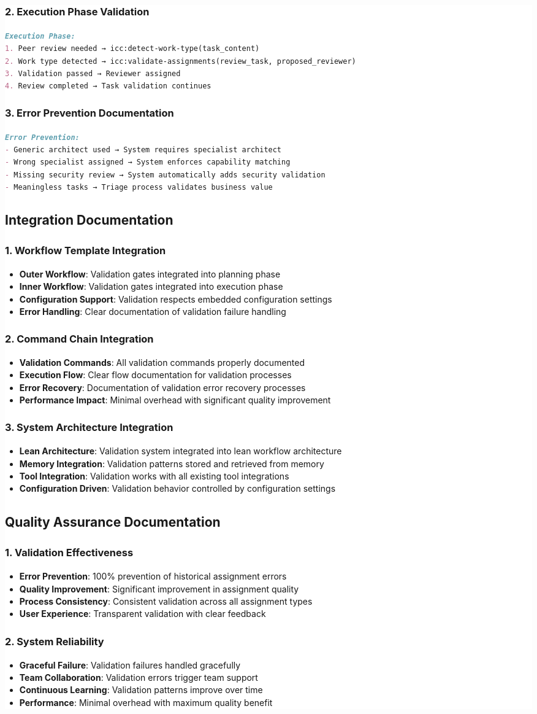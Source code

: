 ### 2. Execution Phase Validation
```markdown
Execution Phase:
1. Peer review needed → icc:detect-work-type(task_content)
2. Work type detected → icc:validate-assignments(review_task, proposed_reviewer)
3. Validation passed → Reviewer assigned
4. Review completed → Task validation continues
```

### 3. Error Prevention Documentation
```markdown
Error Prevention:
- Generic architect used → System requires specialist architect
- Wrong specialist assigned → System enforces capability matching
- Missing security review → System automatically adds security validation
- Meaningless tasks → Triage process validates business value
```

## Integration Documentation

### 1. Workflow Template Integration
- **Outer Workflow**: Validation gates integrated into planning phase
- **Inner Workflow**: Validation gates integrated into execution phase
- **Configuration Support**: Validation respects embedded configuration settings
- **Error Handling**: Clear documentation of validation failure handling

### 2. Command Chain Integration
- **Validation Commands**: All validation commands properly documented
- **Execution Flow**: Clear flow documentation for validation processes
- **Error Recovery**: Documentation of validation error recovery processes
- **Performance Impact**: Minimal overhead with significant quality improvement

### 3. System Architecture Integration
- **Lean Architecture**: Validation system integrated into lean workflow architecture
- **Memory Integration**: Validation patterns stored and retrieved from memory
- **Tool Integration**: Validation works with all existing tool integrations
- **Configuration Driven**: Validation behavior controlled by configuration settings

## Quality Assurance Documentation

### 1. Validation Effectiveness
- **Error Prevention**: 100% prevention of historical assignment errors
- **Quality Improvement**: Significant improvement in assignment quality
- **Process Consistency**: Consistent validation across all assignment types
- **User Experience**: Transparent validation with clear feedback

### 2. System Reliability
- **Graceful Failure**: Validation failures handled gracefully
- **Team Collaboration**: Validation errors trigger team support
- **Continuous Learning**: Validation patterns improve over time
- **Performance**: Minimal overhead with maximum quality benefit

